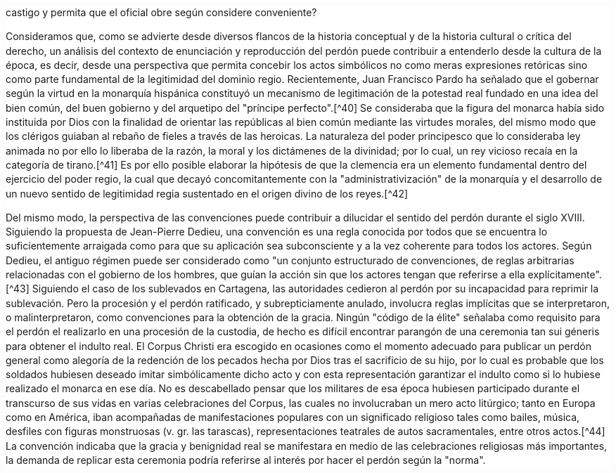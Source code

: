 castigo y permita que el oficial obre según considere conveniente?

Consideramos que, como se advierte desde diversos flancos de la historia
conceptual y de la historia cultural o crítica del derecho, un análisis
del contexto de enunciación y reproducción del perdón puede contribuir a
entenderlo desde la cultura de la época, es decir, desde una perspectiva
que permita concebir los actos simbólicos no como meras expresiones
retóricas sino como parte fundamental de la legitimidad del dominio
regio. Recientemente, Juan Francisco Pardo ha señalado que el gobernar
según la virtud en la monarquía hispánica constituyó un mecanismo de
legitimación de la potestad real fundado en una idea del bien común, del
buen gobierno y del arquetipo del "príncipe perfecto".[^40] Se
consideraba que la figura del monarca había sido instituida por Dios con
la finalidad de orientar las repúblicas al bien común mediante las
virtudes morales, del mismo modo que los clérigos guiaban al rebaño de
fieles a través de las heroicas. La naturaleza del poder principesco que
lo consideraba ley animada no por ello lo liberaba de la razón, la moral
y los dictámenes de la divinidad; por lo cual, un rey vicioso recaía en
la categoría de tirano.[^41] Es por ello posible elaborar la hipótesis
de que la clemencia era un elemento fundamental dentro del ejercicio del
poder regio, la cual que decayó concomitantemente con la
"administrativización" de la monarquía y el desarrollo de un nuevo
sentido de legitimidad regia sustentado en el origen divino de los
reyes.[^42]

Del mismo modo, la perspectiva de las convenciones puede contribuir a
dilucidar el sentido del perdón durante el siglo XVIII. Siguiendo la
propuesta de Jean-Pierre Dedieu, una convención es una regla conocida
por todos que se encuentra lo suficientemente arraigada como para que su
aplicación sea subconsciente y a la vez coherente para todos los
actores. Según Dedieu, el antiguo régimen puede ser considerado como "un
conjunto estructurado de convenciones, de reglas arbitrarias
relacionadas con el gobierno de los hombres, que guían la acción sin que
los actores tengan que referirse a ella explícitamente".[^43] Siguiendo
el caso de los sublevados en Cartagena, las autoridades cedieron al
perdón por su incapacidad para reprimir la sublevación. Pero la
procesión y el perdón ratificado, y subrepticiamente anulado, involucra
reglas implícitas que se interpretaron, o malinterpretaron, como
convenciones para la obtención de la gracia. Ningún "código de la élite"
señalaba como requisito para el perdón el realizarlo en una procesión de
la custodia, de hecho es difícil encontrar parangón de una ceremonia tan
sui géneris para obtener el indulto real. El Corpus Christi era escogido
en ocasiones como el momento adecuado para publicar un perdón general
como alegoría de la redención de los pecados hecha por Dios tras el
sacrificio de su hijo, por lo cual es probable que los soldados hubiesen
deseado imitar simbólicamente dicho acto y con esta representación
garantizar el indulto como si lo hubiese realizado el monarca en ese
día. No es descabellado pensar que los militares de esa época hubiesen
participado durante el transcurso de sus vidas en varias celebraciones
del Corpus, las cuales no involucraban un mero acto litúrgico; tanto en
Europa como en América, iban acompañadas de manifestaciones populares
con un significado religioso tales como bailes, música, desfiles con
figuras monstruosas (v. gr. las tarascas), representaciones teatrales de
autos sacramentales, entre otros actos.[^44] La convención indicaba que
la gracia y benignidad real se manifestara en medio de las celebraciones
religiosas más importantes, la demanda de replicar esta ceremonia podría
referirse al interés por hacer el perdón según la "norma".
